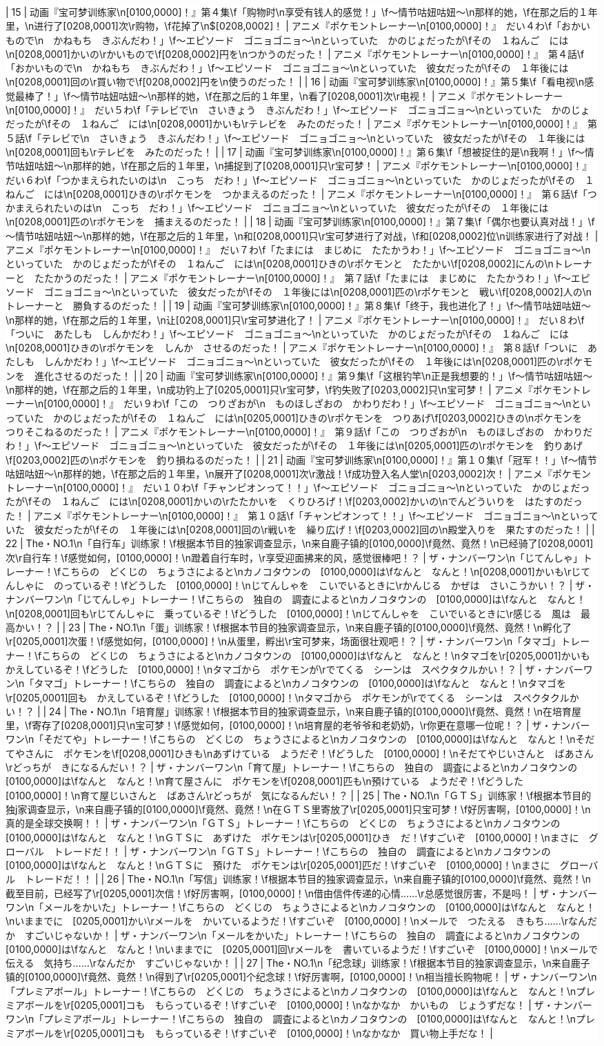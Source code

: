 | 15 | 动画『宝可梦训练家\n[0100,0000]！』第４集\f「购物时\n享受有钱人的感觉！」\f～情节咕妞咕妞～\n那样的她，\f在那之后的１年里，\n进行了[0208,0001]次\r购物，\f花掉了\n$[0208,0002]！ | アニメ『ポケモントレーナー\n[0100,0000]！』　だい４わ\f「おかいもので\n　かねもち　きぶんだわ！」\f～エピソード　ゴニョゴニョ～\nといっていた　かのじょだったが\fその　１ねんご　には\n[0208,0001]かいの\rかいもので\f[0208,0002]円を\nつかうのだった！ | アニメ『ポケモントレーナー\n[0100,0000]！』　第４話\f「おかいもので\n　かねもち　きぶんだわ！」\f～エピソード　ゴニョゴニョ～\nといっていた　彼女だったが\fその　１年後には\n[0208,0001]回の\r買い物で\f[0208,0002]円を\n使うのだった！ |
| 16 | 动画『宝可梦训练家\n[0100,0000]！』第５集\f「看电视\n感觉最棒了！」\f～情节咕妞咕妞～\n那样的她，\f在那之后的１年里，\n看了[0208,0001]次\r电视！ | アニメ『ポケモントレーナー\n[0100,0000]！』　だい５わ\f「テレビで\n　さいきょう　きぶんだわ！」\f～エピソード　ゴニョゴニョ～\nといっていた　かのじょだったが\fその　１ねんご　には\n[0208,0001]かいも\rテレビを　みたのだった！ | アニメ『ポケモントレーナー\n[0100,0000]！』　第５話\f「テレビで\n　さいきょう　きぶんだわ！」\f～エピソード　ゴニョゴニョ～\nといっていた　彼女だったが\fその　１年後には\n[0208,0001]回も\rテレビを　みたのだった！ |
| 17 | 动画『宝可梦训练家\n[0100,0000]！』第６集\f「想被捉住的是\n我啊！」\f～情节咕妞咕妞～\n那样的她，\f在那之后的１年里，\n捕捉到了[0208,0001]只\r宝可梦！ | アニメ『ポケモントレーナー\n[0100,0000]！』　だい６わ\f「つかまえられたいのは\n　こっち　だわ！」\f～エピソード　ゴニョゴニョ～\nといっていた　かのじょだったが\fその　１ねんご　には\n[0208,0001]ひきの\rポケモンを　つかまえるのだった！ | アニメ『ポケモントレーナー\n[0100,0000]！』　第６話\f「つかまえられたいのは\n　こっち　だわ！」\f～エピソード　ゴニョゴニョ～\nといっていた　彼女だったが\fその　１年後には\n[0208,0001]匹の\rポケモンを　捕まえるのだった！ |
| 18 | 动画『宝可梦训练家\n[0100,0000]！』第７集\f「偶尔也要认真对战！」\f～情节咕妞咕妞～\n那样的她，\f在那之后的１年里，\n和[0208,0001]只\r宝可梦进行了对战，\f和[0208,0002]位\n训练家进行了对战！ | アニメ『ポケモントレーナー\n[0100,0000]！』　だい７わ\f「たまには　まじめに　たたかうわ！」\f～エピソード　ゴニョゴニョ～\nといっていた　かのじょだったが\fその　１ねんご　には\n[0208,0001]ひきの\rポケモンと　たたかい\f[0208,0002]にんの\nトレーナーと　たたかうのだった！ | アニメ『ポケモントレーナー\n[0100,0000]！』　第７話\f「たまには　まじめに　たたかうわ！」\f～エピソード　ゴニョゴニョ～\nといっていた　彼女だったが\fその　１年後には\n[0208,0001]匹の\rポケモンと　戦い\f[0208,0002]人の\nトレーナーと　勝負するのだった！ |
| 19 | 动画『宝可梦训练家\n[0100,0000]！』第８集\f「终于，我也进化了！」\f～情节咕妞咕妞～\n那样的她，\f在那之后的１年里，\n让[0208,0001]只\r宝可梦进化了！ | アニメ『ポケモントレーナー\n[0100,0000]！』　だい８わ\f「ついに　あたしも　しんかだわ！」\f～エピソード　ゴニョゴニョ～\nといっていた　かのじょだったが\fその　１ねんご　には\n[0208,0001]ひきの\rポケモンを　しんか　させるのだった！ | アニメ『ポケモントレーナー\n[0100,0000]！』　第８話\f「ついに　あたしも　しんかだわ！」\f～エピソード　ゴニョゴニョ～\nといっていた　彼女だったが\fその　１年後には\n[0208,0001]匹の\rポケモンを　進化させるのだった！ |
| 20 | 动画『宝可梦训练家\n[0100,0000]！』第９集\f「这根钓竿\n正是我想要的！」\f～情节咕妞咕妞～\n那样的她，\f在那之后的１年里，\n成功钓上了[0205,0001]只\r宝可梦，\f钓失败了[0203,0002]只\n宝可梦！ | アニメ『ポケモントレーナー\n[0100,0000]！』　だい９わ\f「この　つりざおが\n　ものほしざおの　かわりだわ！」\f～エピソード　ゴニョゴニョ～\nといっていた　かのじょだったが\fその　１ねんご　には\n[0205,0001]ひきの\rポケモンを　つりあげ\f[0203,0002]ひきの\nポケモンを　つりそこねるのだった！ | アニメ『ポケモントレーナー\n[0100,0000]！』　第９話\f「この　つりざおが\n　ものほしざおの　かわりだわ！」\f～エピソード　ゴニョゴニョ～\nといっていた　彼女だったが\fその　１年後には\n[0205,0001]匹の\rポケモンを　釣りあげ\f[0203,0002]匹の\nポケモンを　釣り損ねるのだった！ |
| 21 | 动画『宝可梦训练家\n[0100,0000]！』第１０集\f「冠军！！」\f～情节咕妞咕妞～\n那样的她，\f在那之后的１年里，\n展开了[0208,0001]次\r激战！\f成功登入名人堂\n[0203,0002]次！ | アニメ『ポケモントレーナー\n[0100,0000]！』　だい１０わ\f「チャンピオンって！！」\f～エピソード　ゴニョゴニョ～\nといっていた　かのじょだったが\fその　１ねんご　には\n[0208,0001]かいの\rたたかいを　くりひろげ！\f[0203,0002]かいの\nでんどういりを　はたすのだった！ | アニメ『ポケモントレーナー\n[0100,0000]！』　第１０話\f「チャンピオンって！！」\f～エピソード　ゴニョゴニョ～\nといっていた　彼女だったが\fその　１年後には\n[0208,0001]回の\r戦いを　繰り広げ！\f[0203,0002]回の\n殿堂入りを　果たすのだった！ |
| 22 | The・NO.1\n「自行车」训练家！\f根据本节目的独家调查显示，\n来自鹿子镇的[0100,0000]\f竟然、竟然！\n已经骑了[0208,0001]次\r自行车！\f感觉如何，[0100,0000]！\n蹬着自行车时，\r享受迎面拂来的风，感觉很棒吧！？ | ザ・ナンバーワン\n「じてんしゃ」トレーナー！\fこちらの　どくじの　ちょうさによると\nカノコタウンの　[0100,0000]は\fなんと　なんと！\n[0208,0001]かいも\rじてんしゃに　のっているぞ！\fどうした　[0100,0000]！\nじてんしゃを　こいでいるときに\rかんじる　かぜは　さいこうかい！？ | ザ・ナンバーワン\n「じてんしゃ」トレーナー！\fこちらの　独自の　調査によると\nカノコタウンの　[0100,0000]は\fなんと　なんと！\n[0208,0001]回も\rじてんしゃに　乗っているぞ！\fどうした　[0100,0000]！\nじてんしゃを　こいでいるときに\r感じる　風は　最高かい！？ |
| 23 | The・NO.1\n「蛋」训练家！\f根据本节目的独家调查显示，\n来自鹿子镇的[0100,0000]\f竟然、竟然！\n孵化了\r[0205,0001]次蛋！\f感觉如何，[0100,0000]！\n从蛋里，孵出\r宝可梦来，场面很壮观吧！？ | ザ・ナンバーワン\n「タマゴ」トレーナー！\fこちらの　どくじの　ちょうさによると\nカノコタウンの　[0100,0000]は\fなんと　なんと！\nタマゴを\r[0205,0001]かいも　かえしているぞ！\fどうした　[0100,0000]！\nタマゴから　ポケモンが\rでてくる　シーンは　スペクタクルかい！？ | ザ・ナンバーワン\n「タマゴ」トレーナー！\fこちらの　独自の　調査によると\nカノコタウンの　[0100,0000]は\fなんと　なんと！\nタマゴを\r[0205,0001]回も　かえしているぞ！\fどうした　[0100,0000]！\nタマゴから　ポケモンが\rでてくる　シーンは　スペクタクルかい！？ |
| 24 | The・NO.1\n「培育屋」训练家！\f根据本节目的独家调查显示，\n来自鹿子镇的[0100,0000]\f竟然、竟然！\n在培育屋里，\f寄存了[0208,0001]只\n宝可梦！\f感觉如何，[0100,0000]！\n培育屋的老爷爷和老奶奶，\r你更在意哪一位呢！？ | ザ・ナンバーワン\n「そだてや」トレーナー！\fこちらの　どくじの　ちょうさによると\nカノコタウンの　[0100,0000]は\fなんと　なんと！\nそだてやさんに　ポケモンを\f[0208,0001]ひきも\nあずけている　ようだぞ！\fどうした　[0100,0000]！\nそだてやじいさんと　ばあさん\rどっちが　きになるんだい！？ | ザ・ナンバーワン\n「育て屋」トレーナー！\fこちらの　独自の　調査によると\nカノコタウンの　[0100,0000]は\fなんと　なんと！\n育て屋さんに　ポケモンを\f[0208,0001]匹も\n預けている　ようだぞ！\fどうした　[0100,0000]！\n育て屋じいさんと　ばあさん\rどっちが　気になるんだい！？ |
| 25 | The・NO.1\n「ＧＴＳ」训练家！\f根据本节目的独j家调查显示，\n来自鹿子镇的[0100,0000]\f竟然、竟然！\n在ＧＴＳ里寄放了\r[0205,0001]只宝可梦！\f好厉害啊，[0100,0000]！\n真的是全球交换啊！！ | ザ・ナンバーワン\n「ＧＴＳ」トレーナー！\fこちらの　どくじの　ちょうさによると\nカノコタウンの　[0100,0000]は\fなんと　なんと！\nＧＴＳに　あずけた　ポケモンは\r[0205,0001]ひき　だ！\fすごいぞ　[0100,0000]！\nまさに　グローバル　トレードだ！！ | ザ・ナンバーワン\n「ＧＴＳ」トレーナー！\fこちらの　独自の　調査によると\nカノコタウンの　[0100,0000]は\fなんと　なんと！\nＧＴＳに　預けた　ポケモンは\r[0205,0001]匹だ！\fすごいぞ　[0100,0000]！\nまさに　グローバル　トレードだ！！ |
| 26 | The・NO.1\n「写信」训练家！\f根据本节目的独家调查显示，\n来自鹿子镇的[0100,0000]\f竟然、竟然！\n截至目前，已经写了\r[0205,0001]次信！\f好厉害啊，[0100,0000]！\n借由信件传递的心情……\r总感觉很厉害，不是吗！ | ザ・ナンバーワン\n「メールをかいた」トレーナー！\fこちらの　どくじの　ちょうさによると\nカノコタウンの　[0100,0000]は\fなんと　なんと！\nいままでに　[0205,0001]かい\rメールを　かいているようだ！\fすごいぞ　[0100,0000]！\nメールで　つたえる　きもち……\rなんだか　すごいじゃないか！ | ザ・ナンバーワン\n「メールをかいた」トレーナー！\fこちらの　独自の　調査によると\nカノコタウンの　[0100,0000]は\fなんと　なんと！\nいままでに　[0205,0001]回\rメールを　書いているようだ！\fすごいぞ　[0100,0000]！\nメールで　伝える　気持ち……\rなんだか　すごいじゃないか！ |
| 27 | The・NO.1\n「纪念球」训练家！\f根据本节目的独家调查显示，\n来自鹿子镇的[0100,0000]\f竟然、竟然！\n得到了\r[0205,0001]个纪念球！\f好厉害啊，[0100,0000]！\n相当擅长购物呢！ | ザ・ナンバーワン\n「プレミアボール」トレーナー！\fこちらの　どくじの　ちょうさによると\nカノコタウンの　[0100,0000]は\fなんと　なんと！\nプレミアボールを\r[0205,0001]コも　もらっているぞ！\fすごいぞ　[0100,0000]！\nなかなか　かいもの　じょうずだな！ | ザ・ナンバーワン\n「プレミアボール」トレーナー！\fこちらの　独自の　調査によると\nカノコタウンの　[0100,0000]は\fなんと　なんと！\nプレミアボールを\r[0205,0001]コも　もらっているぞ！\fすごいぞ　[0100,0000]！\nなかなか　買い物上手だな！ |